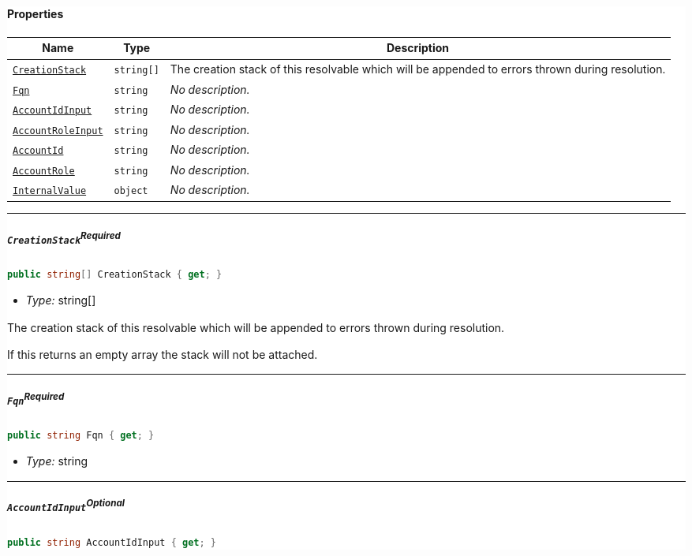 
#### Properties <a name="Properties" id="Properties"></a>

| **Name** | **Type** | **Description** |
| --- | --- | --- |
| <code><a href="#@cdktf/provider-spotinst.organizationProgrammaticUser.OrganizationProgrammaticUserAccountsOutputReference.property.creationStack">CreationStack</a></code> | <code>string[]</code> | The creation stack of this resolvable which will be appended to errors thrown during resolution. |
| <code><a href="#@cdktf/provider-spotinst.organizationProgrammaticUser.OrganizationProgrammaticUserAccountsOutputReference.property.fqn">Fqn</a></code> | <code>string</code> | *No description.* |
| <code><a href="#@cdktf/provider-spotinst.organizationProgrammaticUser.OrganizationProgrammaticUserAccountsOutputReference.property.accountIdInput">AccountIdInput</a></code> | <code>string</code> | *No description.* |
| <code><a href="#@cdktf/provider-spotinst.organizationProgrammaticUser.OrganizationProgrammaticUserAccountsOutputReference.property.accountRoleInput">AccountRoleInput</a></code> | <code>string</code> | *No description.* |
| <code><a href="#@cdktf/provider-spotinst.organizationProgrammaticUser.OrganizationProgrammaticUserAccountsOutputReference.property.accountId">AccountId</a></code> | <code>string</code> | *No description.* |
| <code><a href="#@cdktf/provider-spotinst.organizationProgrammaticUser.OrganizationProgrammaticUserAccountsOutputReference.property.accountRole">AccountRole</a></code> | <code>string</code> | *No description.* |
| <code><a href="#@cdktf/provider-spotinst.organizationProgrammaticUser.OrganizationProgrammaticUserAccountsOutputReference.property.internalValue">InternalValue</a></code> | <code>object</code> | *No description.* |

---

##### `CreationStack`<sup>Required</sup> <a name="CreationStack" id="@cdktf/provider-spotinst.organizationProgrammaticUser.OrganizationProgrammaticUserAccountsOutputReference.property.creationStack"></a>

```csharp
public string[] CreationStack { get; }
```

- *Type:* string[]

The creation stack of this resolvable which will be appended to errors thrown during resolution.

If this returns an empty array the stack will not be attached.

---

##### `Fqn`<sup>Required</sup> <a name="Fqn" id="@cdktf/provider-spotinst.organizationProgrammaticUser.OrganizationProgrammaticUserAccountsOutputReference.property.fqn"></a>

```csharp
public string Fqn { get; }
```

- *Type:* string

---

##### `AccountIdInput`<sup>Optional</sup> <a name="AccountIdInput" id="@cdktf/provider-spotinst.organizationProgrammaticUser.OrganizationProgrammaticUserAccountsOutputReference.property.accountIdInput"></a>

```csharp
public string AccountIdInput { get; }
```
